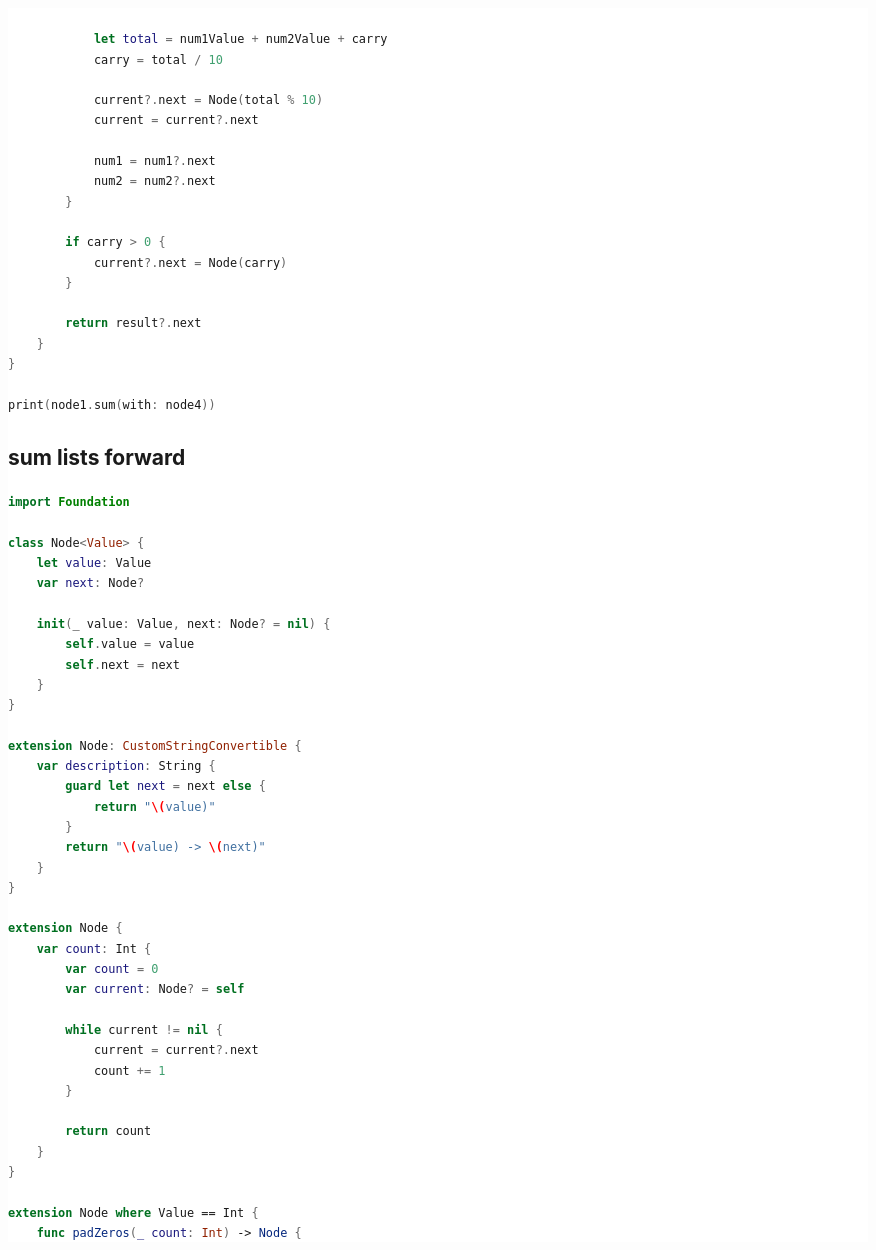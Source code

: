 ```swift
            
            let total = num1Value + num2Value + carry
            carry = total / 10
            
            current?.next = Node(total % 10)
            current = current?.next
            
            num1 = num1?.next
            num2 = num2?.next
        }
        
        if carry > 0 {
            current?.next = Node(carry)
        }
        
        return result?.next
    }
}

print(node1.sum(with: node4))

```

## sum lists forward

```swift
import Foundation

class Node<Value> {
    let value: Value
    var next: Node?
    
    init(_ value: Value, next: Node? = nil) {
        self.value = value
        self.next = next
    }
}

extension Node: CustomStringConvertible {
    var description: String {
        guard let next = next else {
            return "\(value)"
        }
        return "\(value) -> \(next)"
    }
}

extension Node {
    var count: Int {
        var count = 0
        var current: Node? = self
        
        while current != nil {
            current = current?.next
            count += 1
        }
        
        return count
    }
}

extension Node where Value == Int {
    func padZeros(_ count: Int) -> Node {
```